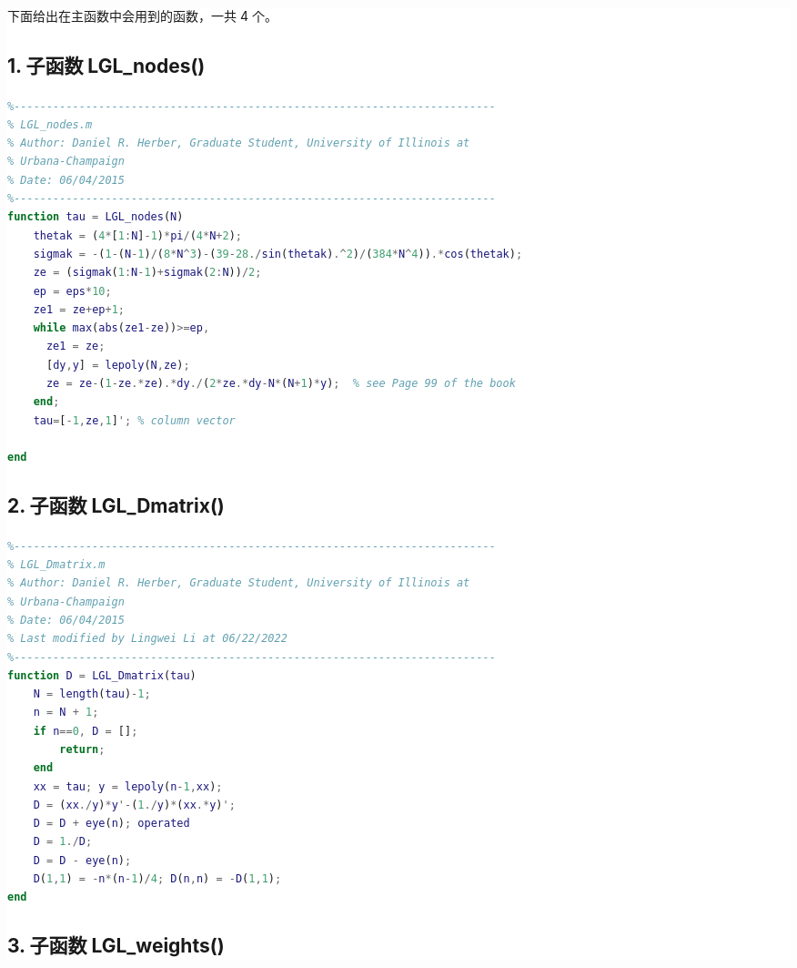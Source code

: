 下面给出在主函数中会用到的函数，一共 4 个。

## 1. 子函数 LGL_nodes()

```matlab
%--------------------------------------------------------------------------
% LGL_nodes.m
% Author: Daniel R. Herber, Graduate Student, University of Illinois at
% Urbana-Champaign
% Date: 06/04/2015
%--------------------------------------------------------------------------
function tau = LGL_nodes(N)
    thetak = (4*[1:N]-1)*pi/(4*N+2);
    sigmak = -(1-(N-1)/(8*N^3)-(39-28./sin(thetak).^2)/(384*N^4)).*cos(thetak);
    ze = (sigmak(1:N-1)+sigmak(2:N))/2;  
    ep = eps*10;
    ze1 = ze+ep+1; 
    while max(abs(ze1-ze))>=ep,
      ze1 = ze;
      [dy,y] = lepoly(N,ze);
      ze = ze-(1-ze.*ze).*dy./(2*ze.*dy-N*(N+1)*y);  % see Page 99 of the book
    end;
    tau=[-1,ze,1]'; % column vector

end
```

## 2. 子函数 LGL_Dmatrix()

```matlab
%--------------------------------------------------------------------------
% LGL_Dmatrix.m
% Author: Daniel R. Herber, Graduate Student, University of Illinois at
% Urbana-Champaign
% Date: 06/04/2015
% Last modified by Lingwei Li at 06/22/2022
%--------------------------------------------------------------------------
function D = LGL_Dmatrix(tau)
    N = length(tau)-1;
    n = N + 1;
    if n==0, D = [];
        return; 
    end    
    xx = tau; y = lepoly(n-1,xx);
    D = (xx./y)*y'-(1./y)*(xx.*y)'; 
    D = D + eye(n); operated                                     
    D = 1./D; 
    D = D - eye(n); 
    D(1,1) = -n*(n-1)/4; D(n,n) = -D(1,1);
end
```
## 3. 子函数 LGL_weights()
